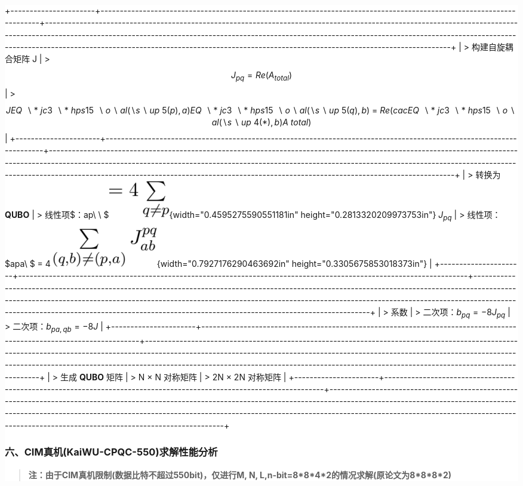 +----------------------+---------------------------------------------------------------------------------------------------------------------+------------------------------------------------------------------------------------------------------------------------------------------------------------------------------------------------------------------------------------------------------------------------------------------------------------------------------------------------------------------------------------+
| > 构建自旋耦合矩阵 J | > $$J_{pq} = Re(A_{total})$$                                                                                        | > $$JEQ\ \backslash \ast \ jc3\ \backslash \ast \ hps15\ \backslash o\backslash al(\backslash s\backslash up\ 5(p),a)EQ\ \backslash \ast \ jc3\ \backslash \ast \ hps15\ \backslash o\backslash al(\backslash s\backslash up\ 5(q),b)\  = \ Re(cacEQ\ \backslash \ast \ jc3\ \backslash \ast \ hps15\ \backslash o\backslash al(\backslash s\backslash up\ 4( \ast ),b)A\ total)$$ |
+----------------------+---------------------------------------------------------------------------------------------------------------------+------------------------------------------------------------------------------------------------------------------------------------------------------------------------------------------------------------------------------------------------------------------------------------------------------------------------------------------------------------------------------------+
| > 转换为 **QUBO**    | > 线性项$：ap\ \ $![](images/media/image2.png){width="0.4595275590551181in" height="0.2813320209973753in"} $J_{pq}$ | > 线性项：$apa\ $ = 4 ![](images/media/image3.png){width="0.7927176290463692in" height="0.3305675853018373in"}                                                                                                                                                                                                                                                                     |
+----------------------+---------------------------------------------------------------------------------------------------------------------+------------------------------------------------------------------------------------------------------------------------------------------------------------------------------------------------------------------------------------------------------------------------------------------------------------------------------------------------------------------------------------+
| > 系数               | > 二次项：$b_{pq} = - 8J_{pq}$                                                                                      | > 二次项：$b_{pa,qb} = - 8J$                                                                                                                                                                                                                                                                                                                                                       |
+----------------------+---------------------------------------------------------------------------------------------------------------------+------------------------------------------------------------------------------------------------------------------------------------------------------------------------------------------------------------------------------------------------------------------------------------------------------------------------------------------------------------------------------------+
| > 生成 **QUBO** 矩阵 | > N × N 对称矩阵                                                                                                    | > 2N × 2N 对称矩阵                                                                                                                                                                                                                                                                                                                                                                 |
+----------------------+---------------------------------------------------------------------------------------------------------------------+------------------------------------------------------------------------------------------------------------------------------------------------------------------------------------------------------------------------------------------------------------------------------------------------------------------------------------------------------------------------------------+

### 六、CIM真机(KaiWU-CPQC-550)求解性能分析

> **注：由于CIM真机限制(数据比特不超过550bit)，仅进行M, N, L,n-bit=8\*8\*4\*2的情况求解(原论文为8\*8\*8\*2)**
